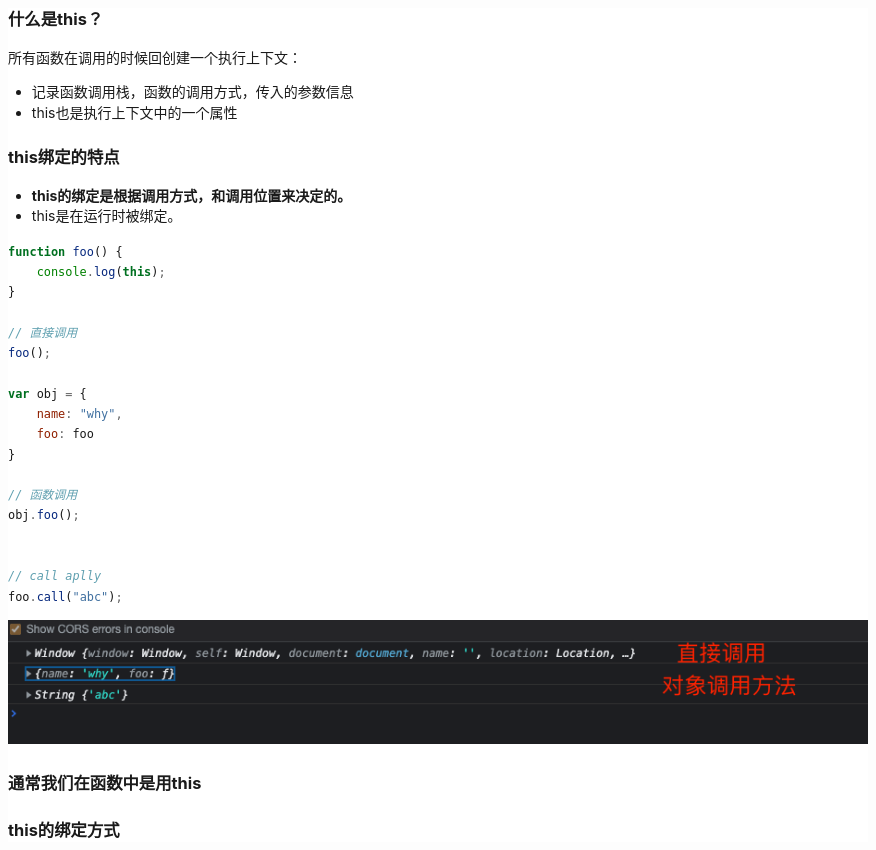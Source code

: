 ### 什么是this？

所有函数在调用的时候回创建一个执行上下文：
- 记录函数调用栈，函数的调用方式，传入的参数信息
- this也是执行上下文中的一个属性

### this绑定的特点

- **this的绑定是根据调用方式，和调用位置来决定的。**
- this是在运行时被绑定。

```js
function foo() {
    console.log(this);
}

// 直接调用
foo();

var obj = {
    name: "why",
    foo: foo
}

// 函数调用
obj.foo();


// call aplly
foo.call("abc");
```



![image-20211124153446366](./img/image-this.png)

### 通常我们在函数中是用this
### this的绑定方式
